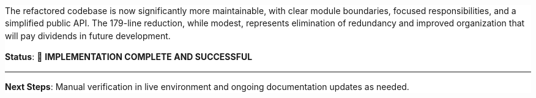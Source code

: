 The refactored codebase is now significantly more maintainable, with clear module boundaries, focused responsibilities, and a simplified public API. The 179-line reduction, while modest, represents elimination of redundancy and improved organization that will pay dividends in future development.

**Status**: 🎉 **IMPLEMENTATION COMPLETE AND SUCCESSFUL**

---

**Next Steps**: Manual verification in live environment and ongoing documentation updates as needed.